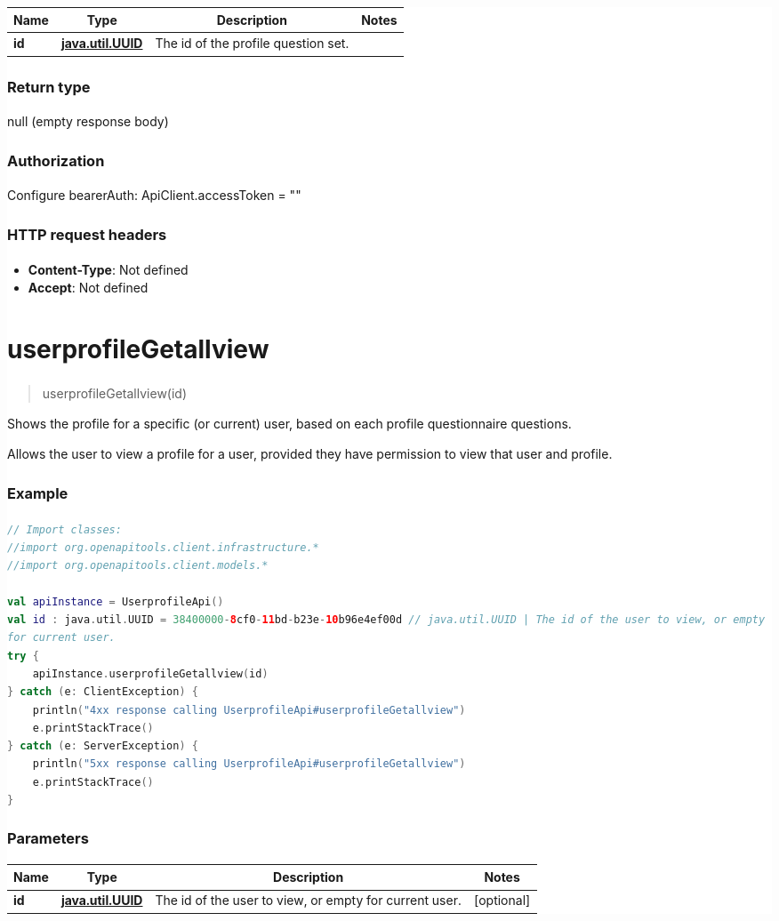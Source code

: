 Name | Type | Description  | Notes
------------- | ------------- | ------------- | -------------
 **id** | [**java.util.UUID**](.md)| The id of the profile question set. |

### Return type

null (empty response body)

### Authorization


Configure bearerAuth:
    ApiClient.accessToken = ""

### HTTP request headers

 - **Content-Type**: Not defined
 - **Accept**: Not defined

<a name="userprofileGetallview"></a>
# **userprofileGetallview**
> userprofileGetallview(id)

Shows the profile for a specific (or current) user, based on each profile questionnaire questions.

Allows the user to view a profile for a user, provided they have permission to view that user and profile.

### Example
```kotlin
// Import classes:
//import org.openapitools.client.infrastructure.*
//import org.openapitools.client.models.*

val apiInstance = UserprofileApi()
val id : java.util.UUID = 38400000-8cf0-11bd-b23e-10b96e4ef00d // java.util.UUID | The id of the user to view, or empty for current user.
try {
    apiInstance.userprofileGetallview(id)
} catch (e: ClientException) {
    println("4xx response calling UserprofileApi#userprofileGetallview")
    e.printStackTrace()
} catch (e: ServerException) {
    println("5xx response calling UserprofileApi#userprofileGetallview")
    e.printStackTrace()
}
```

### Parameters

Name | Type | Description  | Notes
------------- | ------------- | ------------- | -------------
 **id** | [**java.util.UUID**](.md)| The id of the user to view, or empty for current user. | [optional]
